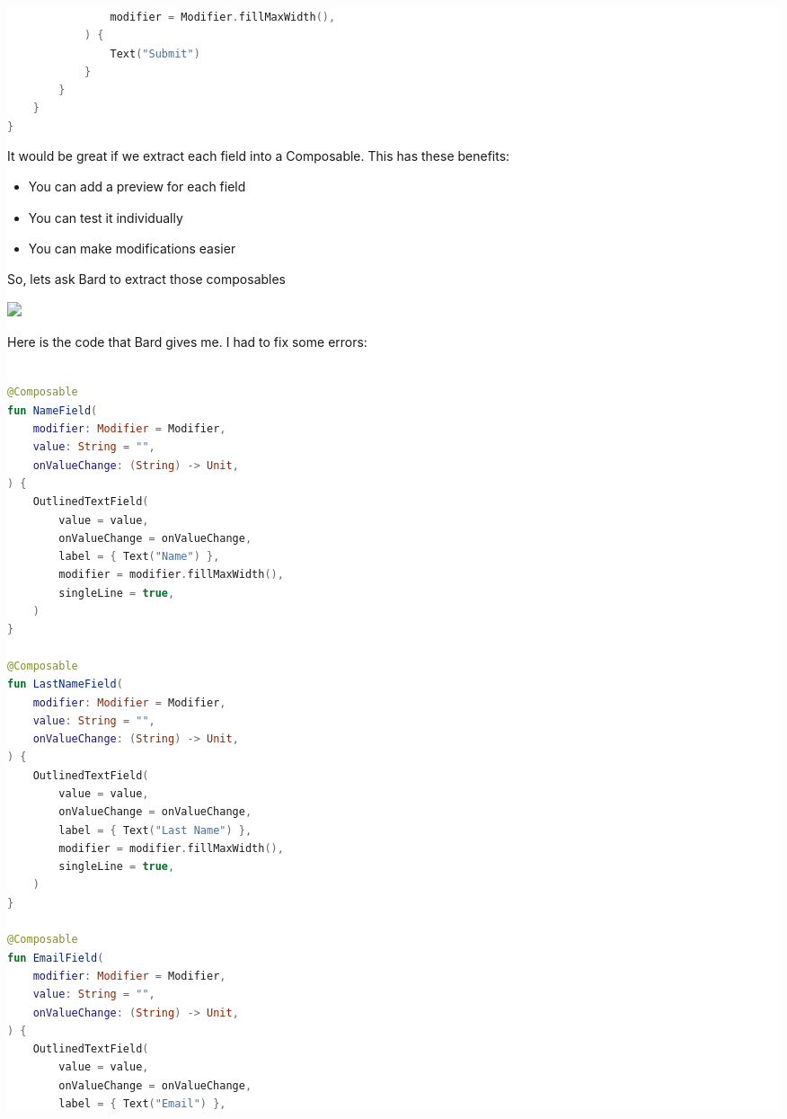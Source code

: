 ```kotlin
                modifier = Modifier.fillMaxWidth(),
            ) {
                Text("Submit")
            }
        }
    }
}
```

It would be great if we extract each field into a Composable. This has these benefits:

- You can add a preview for each field

- You can test it individually

- You can make modifications easier

So, lets ask Bard to extract those composables

![](/images/image-11.png)

Here is the code that Bard gives me. I had to fix some errors:

  

```kotlin

@Composable
fun NameField(
    modifier: Modifier = Modifier,
    value: String = "",
    onValueChange: (String) -> Unit,
) {
    OutlinedTextField(
        value = value,
        onValueChange = onValueChange,
        label = { Text("Name") },
        modifier = modifier.fillMaxWidth(),
        singleLine = true,
    )
}

@Composable
fun LastNameField(
    modifier: Modifier = Modifier,
    value: String = "",
    onValueChange: (String) -> Unit,
) {
    OutlinedTextField(
        value = value,
        onValueChange = onValueChange,
        label = { Text("Last Name") },
        modifier = modifier.fillMaxWidth(),
        singleLine = true,
    )
}

@Composable
fun EmailField(
    modifier: Modifier = Modifier,
    value: String = "",
    onValueChange: (String) -> Unit,
) {
    OutlinedTextField(
        value = value,
        onValueChange = onValueChange,
        label = { Text("Email") },
```
